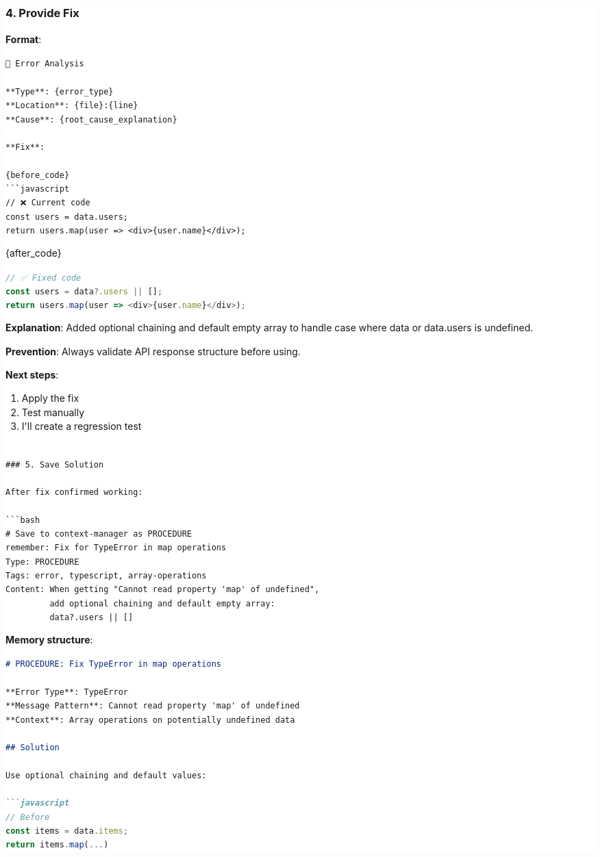 ### 4. Provide Fix

**Format**:
```
🔧 Error Analysis

**Type**: {error_type}
**Location**: {file}:{line}
**Cause**: {root_cause_explanation}

**Fix**:

{before_code}
```javascript
// ❌ Current code
const users = data.users;
return users.map(user => <div>{user.name}</div>);
```

{after_code}
```javascript
// ✅ Fixed code
const users = data?.users || [];
return users.map(user => <div>{user.name}</div>);
```

**Explanation**: Added optional chaining and default empty array to handle case where data or data.users is undefined.

**Prevention**: Always validate API response structure before using.

**Next steps**:
1. Apply the fix
2. Test manually
3. I'll create a regression test
```

### 5. Save Solution

After fix confirmed working:

```bash
# Save to context-manager as PROCEDURE
remember: Fix for TypeError in map operations
Type: PROCEDURE
Tags: error, typescript, array-operations
Content: When getting "Cannot read property 'map' of undefined",
         add optional chaining and default empty array:
         data?.users || []
```

**Memory structure**:
```markdown
# PROCEDURE: Fix TypeError in map operations

**Error Type**: TypeError
**Message Pattern**: Cannot read property 'map' of undefined
**Context**: Array operations on potentially undefined data

## Solution

Use optional chaining and default values:

```javascript
// Before
const items = data.items;
return items.map(...)

```